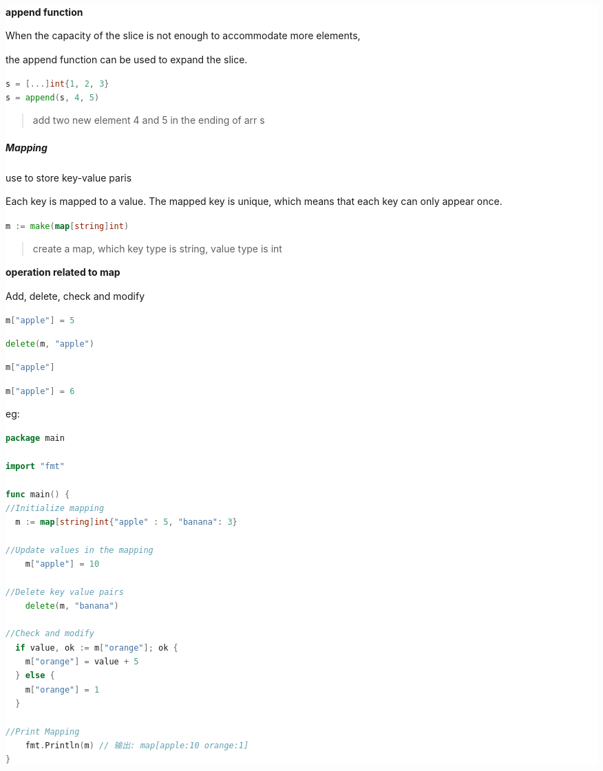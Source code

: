 **append function**

When the capacity of the slice is not enough to accommodate more elements, 

the append function can be used to expand the slice.

```go
s = [...]int{1, 2, 3}
s = append(s, 4, 5)
```

> add two new element 4 and 5 in the ending of arr s

##### Mapping

use to store key-value paris

Each key is mapped to a value. The mapped key is unique, which means that each key can only appear once.

```go
m := make(map[string]int)
```

> create a map, which key type is string, value type is int

**operation related to map**

Add, delete, check and modify

```go
m["apple"] = 5
```

```go
delete(m, "apple")
```

```go
m["apple"]
```

```go
m["apple"] = 6
```

eg:

```go
package main

import "fmt"

func main() {
//Initialize mapping
  m := map[string]int{"apple" : 5, "banana": 3}

//Update values in the mapping
    m["apple"] = 10

//Delete key value pairs
    delete(m, "banana")

//Check and modify
  if value, ok := m["orange"]; ok {
    m["orange"] = value + 5
  } else {
    m["orange"] = 1
  }

//Print Mapping
    fmt.Println(m) // 输出: map[apple:10 orange:1]
}
```
